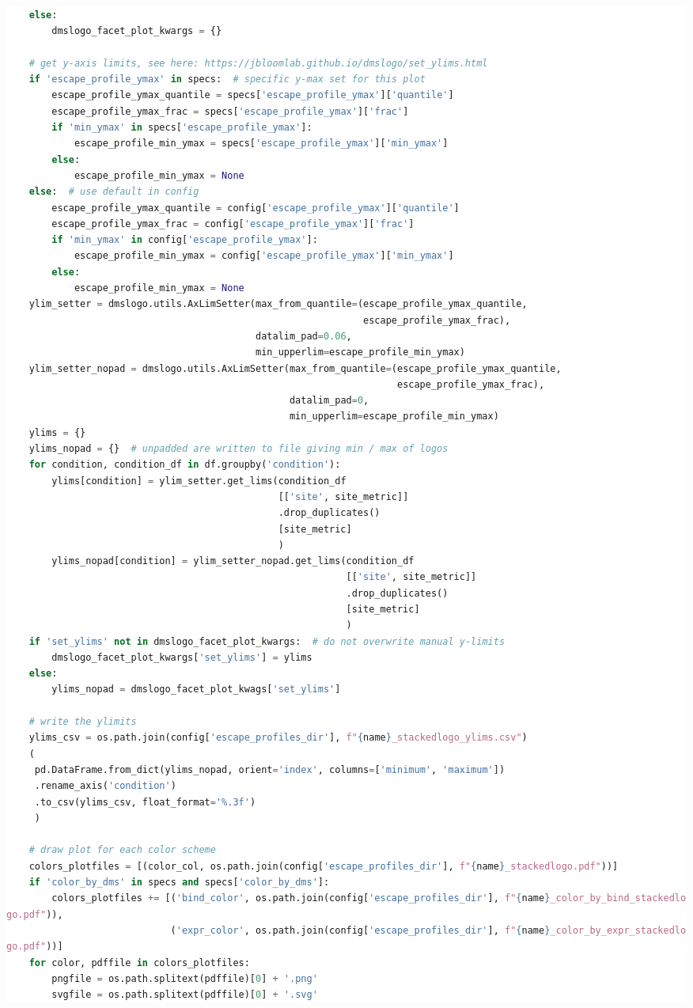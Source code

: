 ```python
    else:
        dmslogo_facet_plot_kwargs = {}
        
    # get y-axis limits, see here: https://jbloomlab.github.io/dmslogo/set_ylims.html
    if 'escape_profile_ymax' in specs:  # specific y-max set for this plot
        escape_profile_ymax_quantile = specs['escape_profile_ymax']['quantile']
        escape_profile_ymax_frac = specs['escape_profile_ymax']['frac']
        if 'min_ymax' in specs['escape_profile_ymax']:
            escape_profile_min_ymax = specs['escape_profile_ymax']['min_ymax']
        else:
            escape_profile_min_ymax = None
    else:  # use default in config
        escape_profile_ymax_quantile = config['escape_profile_ymax']['quantile']
        escape_profile_ymax_frac = config['escape_profile_ymax']['frac']
        if 'min_ymax' in config['escape_profile_ymax']:
            escape_profile_min_ymax = config['escape_profile_ymax']['min_ymax']
        else:
            escape_profile_min_ymax = None
    ylim_setter = dmslogo.utils.AxLimSetter(max_from_quantile=(escape_profile_ymax_quantile,
                                                               escape_profile_ymax_frac),
                                            datalim_pad=0.06,
                                            min_upperlim=escape_profile_min_ymax)
    ylim_setter_nopad = dmslogo.utils.AxLimSetter(max_from_quantile=(escape_profile_ymax_quantile,
                                                                     escape_profile_ymax_frac),
                                                  datalim_pad=0,
                                                  min_upperlim=escape_profile_min_ymax)
    ylims = {}
    ylims_nopad = {}  # unpadded are written to file giving min / max of logos
    for condition, condition_df in df.groupby('condition'):
        ylims[condition] = ylim_setter.get_lims(condition_df
                                                [['site', site_metric]]
                                                .drop_duplicates()
                                                [site_metric]
                                                )
        ylims_nopad[condition] = ylim_setter_nopad.get_lims(condition_df
                                                            [['site', site_metric]]
                                                            .drop_duplicates()
                                                            [site_metric]
                                                            )
    if 'set_ylims' not in dmslogo_facet_plot_kwargs:  # do not overwrite manual y-limits
        dmslogo_facet_plot_kwargs['set_ylims'] = ylims
    else:
        ylims_nopad = dmslogo_facet_plot_kwags['set_ylims']
        
    # write the ylimits
    ylims_csv = os.path.join(config['escape_profiles_dir'], f"{name}_stackedlogo_ylims.csv")
    (
     pd.DataFrame.from_dict(ylims_nopad, orient='index', columns=['minimum', 'maximum'])
     .rename_axis('condition')
     .to_csv(ylims_csv, float_format='%.3f')
     )
        
    # draw plot for each color scheme
    colors_plotfiles = [(color_col, os.path.join(config['escape_profiles_dir'], f"{name}_stackedlogo.pdf"))]
    if 'color_by_dms' in specs and specs['color_by_dms']:
        colors_plotfiles += [('bind_color', os.path.join(config['escape_profiles_dir'], f"{name}_color_by_bind_stackedlogo.pdf")),
                             ('expr_color', os.path.join(config['escape_profiles_dir'], f"{name}_color_by_expr_stackedlogo.pdf"))]
    for color, pdffile in colors_plotfiles:
        pngfile = os.path.splitext(pdffile)[0] + '.png'
        svgfile = os.path.splitext(pdffile)[0] + '.svg'
```